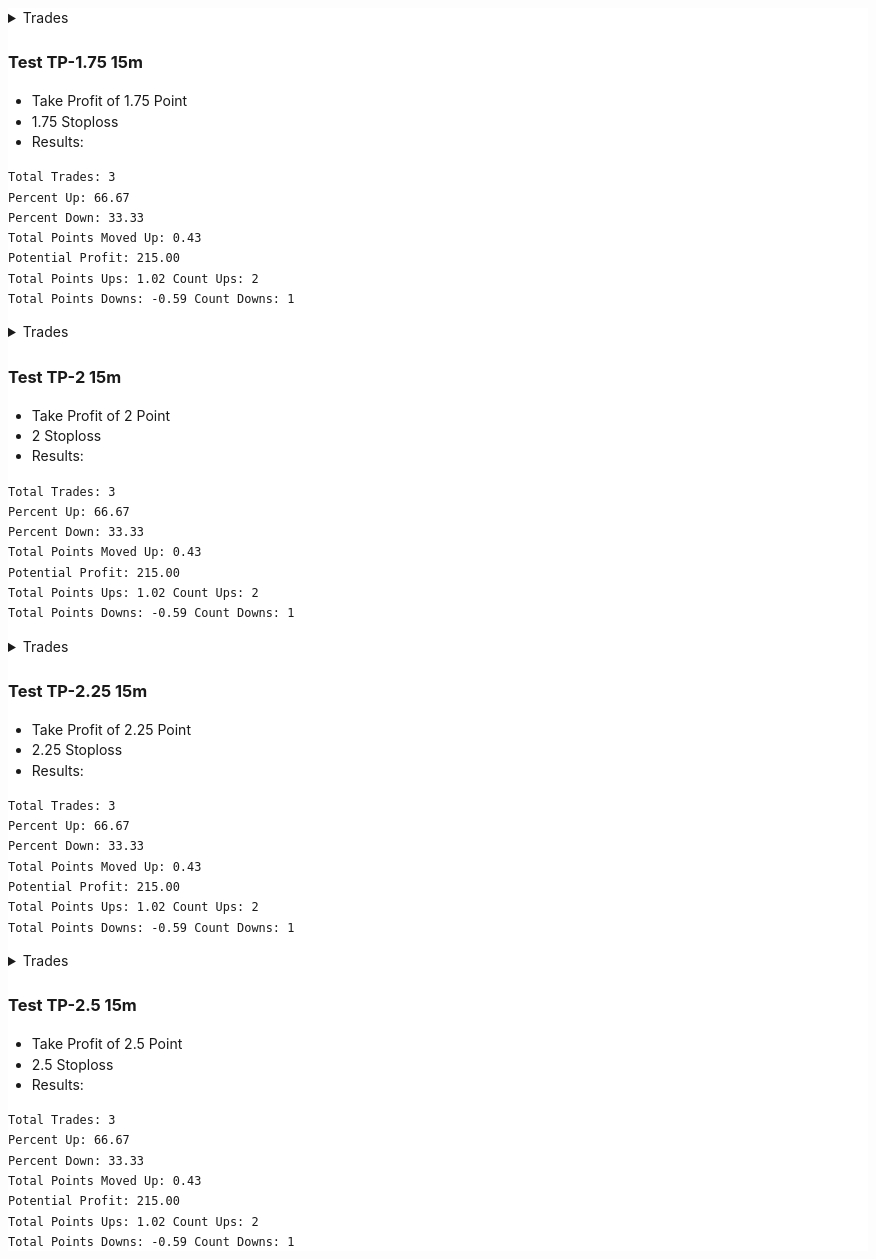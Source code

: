 <details><summary>Trades</summary></details>

### Test TP-1.75 15m
* Take Profit of 1.75 Point
* 1.75 Stoploss
* Results:
```
Total Trades: 3
Percent Up: 66.67
Percent Down: 33.33
Total Points Moved Up: 0.43
Potential Profit: 215.00
Total Points Ups: 1.02 Count Ups: 2
Total Points Downs: -0.59 Count Downs: 1
```

<details><summary>Trades</summary></details>

### Test TP-2 15m
* Take Profit of 2 Point
* 2 Stoploss
* Results:
```
Total Trades: 3
Percent Up: 66.67
Percent Down: 33.33
Total Points Moved Up: 0.43
Potential Profit: 215.00
Total Points Ups: 1.02 Count Ups: 2
Total Points Downs: -0.59 Count Downs: 1
```

<details><summary>Trades</summary></details>

### Test TP-2.25 15m
* Take Profit of 2.25 Point
* 2.25 Stoploss
* Results:
```
Total Trades: 3
Percent Up: 66.67
Percent Down: 33.33
Total Points Moved Up: 0.43
Potential Profit: 215.00
Total Points Ups: 1.02 Count Ups: 2
Total Points Downs: -0.59 Count Downs: 1
```

<details><summary>Trades</summary></details>

### Test TP-2.5 15m
* Take Profit of 2.5 Point
* 2.5 Stoploss
* Results:
```
Total Trades: 3
Percent Up: 66.67
Percent Down: 33.33
Total Points Moved Up: 0.43
Potential Profit: 215.00
Total Points Ups: 1.02 Count Ups: 2
Total Points Downs: -0.59 Count Downs: 1
```
